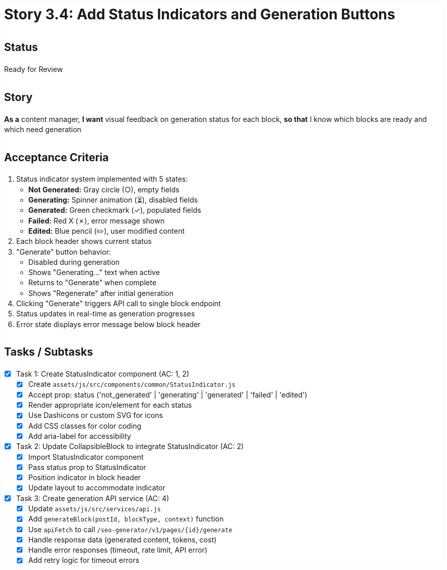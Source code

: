 # Story 3.4: Add Status Indicators and Generation Buttons

## Status

Ready for Review

## Story

**As a** content manager,
**I want** visual feedback on generation status for each block,
**so that** I know which blocks are ready and which need generation

## Acceptance Criteria

1. Status indicator system implemented with 5 states:
   - **Not Generated:** Gray circle (○), empty fields
   - **Generating:** Spinner animation (⏳), disabled fields
   - **Generated:** Green checkmark (✓), populated fields
   - **Failed:** Red X (✗), error message shown
   - **Edited:** Blue pencil (✏️), user modified content
2. Each block header shows current status
3. "Generate" button behavior:
   - Disabled during generation
   - Shows "Generating..." text when active
   - Returns to "Generate" when complete
   - Shows "Regenerate" after initial generation
4. Clicking "Generate" triggers API call to single block endpoint
5. Status updates in real-time as generation progresses
6. Error state displays error message below block header

## Tasks / Subtasks

- [x] Task 1: Create StatusIndicator component (AC: 1, 2)
  - [x] Create `assets/js/src/components/common/StatusIndicator.js`
  - [x] Accept prop: status ('not_generated' | 'generating' | 'generated' | 'failed' | 'edited')
  - [x] Render appropriate icon/element for each status
  - [x] Use Dashicons or custom SVG for icons
  - [x] Add CSS classes for color coding
  - [x] Add aria-label for accessibility

- [x] Task 2: Update CollapsibleBlock to integrate StatusIndicator (AC: 2)
  - [x] Import StatusIndicator component
  - [x] Pass status prop to StatusIndicator
  - [x] Position indicator in block header
  - [x] Update layout to accommodate indicator

- [x] Task 3: Create generation API service (AC: 4)
  - [x] Update `assets/js/src/services/api.js`
  - [x] Add `generateBlock(postId, blockType, context)` function
  - [x] Use `apiFetch` to call `/seo-generator/v1/pages/{id}/generate`
  - [x] Handle response data (generated content, tokens, cost)
  - [x] Handle error responses (timeout, rate limit, API error)
  - [x] Add retry logic for timeout errors
